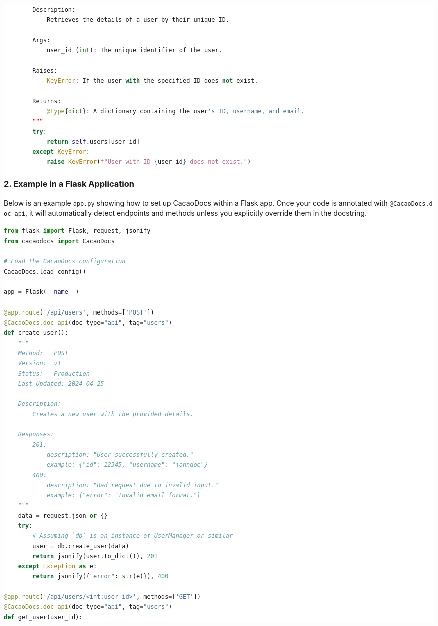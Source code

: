 ```python
        Description:
            Retrieves the details of a user by their unique ID.

        Args:
            user_id (int): The unique identifier of the user.

        Raises:
            KeyError: If the user with the specified ID does not exist.

        Returns:
            @type{dict}: A dictionary containing the user's ID, username, and email.
        """
        try:
            return self.users[user_id]
        except KeyError:
            raise KeyError(f"User with ID {user_id} does not exist.")
```

### 2. Example in a Flask Application

Below is an example `app.py` showing how to set up CacaoDocs within a Flask app. Once your code is annotated with `@CacaoDocs.doc_api`, it will automatically detect endpoints and methods unless you explicitly override them in the docstring.

```python
from flask import Flask, request, jsonify
from cacaodocs import CacaoDocs

# Load the CacaoDocs configuration
CacaoDocs.load_config()

app = Flask(__name__)

@app.route('/api/users', methods=['POST'])
@CacaoDocs.doc_api(doc_type="api", tag="users")
def create_user():
    """
    Method:   POST
    Version:  v1
    Status:   Production
    Last Updated: 2024-04-25

    Description:
        Creates a new user with the provided details.

    Responses:
        201:
            description: "User successfully created."
            example: {"id": 12345, "username": "johndoe"}
        400:
            description: "Bad request due to invalid input."
            example: {"error": "Invalid email format."}
    """
    data = request.json or {}
    try:
        # Assuming `db` is an instance of UserManager or similar
        user = db.create_user(data)
        return jsonify(user.to_dict()), 201
    except Exception as e:
        return jsonify({"error": str(e)}), 400

@app.route('/api/users/<int:user_id>', methods=['GET'])
@CacaoDocs.doc_api(doc_type="api", tag="users")
def get_user(user_id):
```